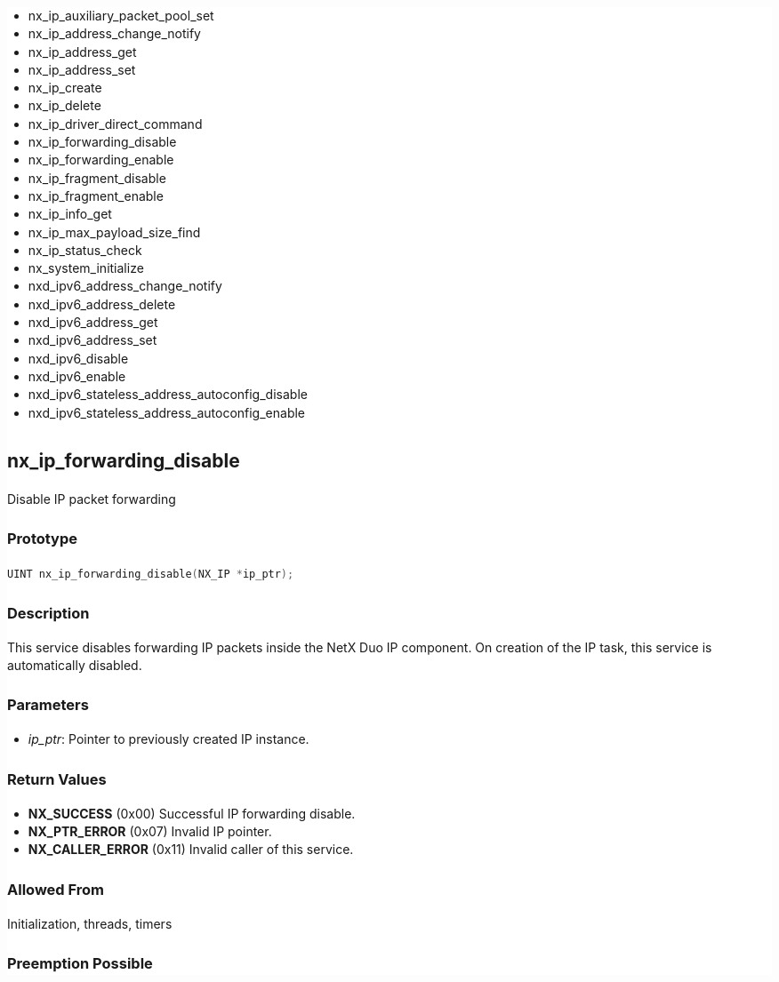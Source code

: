 - nx_ip_auxiliary_packet_pool_set
- nx_ip_address_change_notify
- nx_ip_address_get
- nx_ip_address_set
- nx_ip_create
- nx_ip_delete
- nx_ip_driver_direct_command
- nx_ip_forwarding_disable
- nx_ip_forwarding_enable
- nx_ip_fragment_disable
- nx_ip_fragment_enable
- nx_ip_info_get
- nx_ip_max_payload_size_find
- nx_ip_status_check
- nx_system_initialize
- nxd_ipv6_address_change_notify
- nxd_ipv6_address_delete
- nxd_ipv6_address_get
- nxd_ipv6_address_set
- nxd_ipv6_disable
- nxd_ipv6_enable
- nxd_ipv6_stateless_address_autoconfig_disable
- nxd_ipv6_stateless_address_autoconfig_enable

## nx_ip_forwarding_disable  
Disable IP packet forwarding

### Prototype  

```c
UINT nx_ip_forwarding_disable(NX_IP *ip_ptr);
```
### Description

This service disables forwarding IP packets inside the NetX Duo IP component. On creation of the IP task, this service is automatically disabled.

### Parameters

- *ip_ptr*: Pointer to previously created IP instance.

### Return Values 

- **NX_SUCCESS** (0x00) Successful IP forwarding disable.
- **NX_PTR_ERROR** (0x07) Invalid IP pointer.
- **NX_CALLER_ERROR** (0x11) Invalid caller of this service.

### Allowed From

Initialization, threads, timers

### Preemption Possible  

